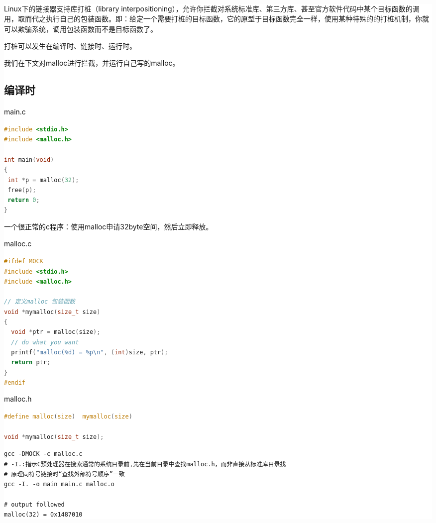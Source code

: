 
Linux下的链接器支持库打桩（library interpositioning），允许你拦截对系统标准库、第三方库、甚至官方软件代码中某个目标函数的调用，取而代之执行自己的包装函数。即：给定一个需要打桩的目标函数，它的原型于目标函数完全一样，使用某种特殊的的打桩机制，你就可以欺骗系统，调用包装函数而不是目标函数了。

打桩可以发生在编译时、链接时、运行时。

我们在下文对malloc进行拦截，并运行自己写的malloc。

## 编译时
main.c
```c
#include <stdio.h>
#include <malloc.h>

int main(void)
{
 int *p = malloc(32);
 free(p);
 return 0;
}
```
一个很正常的c程序：使用malloc申请32byte空间，然后立即释放。

malloc.c
```c
#ifdef MOCK
#include <stdio.h>
#include <malloc.h>

// 定义malloc 包装函数
void *mymalloc(size_t size)
{
  void *ptr = malloc(size);
  // do what you want
  printf("malloc(%d) = %p\n", (int)size, ptr);
  return ptr;
}
#endif
```

malloc.h
```c
#define malloc(size)  mymalloc(size)

void *mymalloc(size_t size);
```

```
gcc -DMOCK -c malloc.c
# -I.:指示C预处理器在搜索通常的系统目录前,先在当前目录中查找malloc.h，而非直接从标准库目录找
# 原理同符号链接时“查找外部符号顺序”一致
gcc -I. -o main main.c malloc.o

# output followed
malloc(32) = 0x1487010
```
